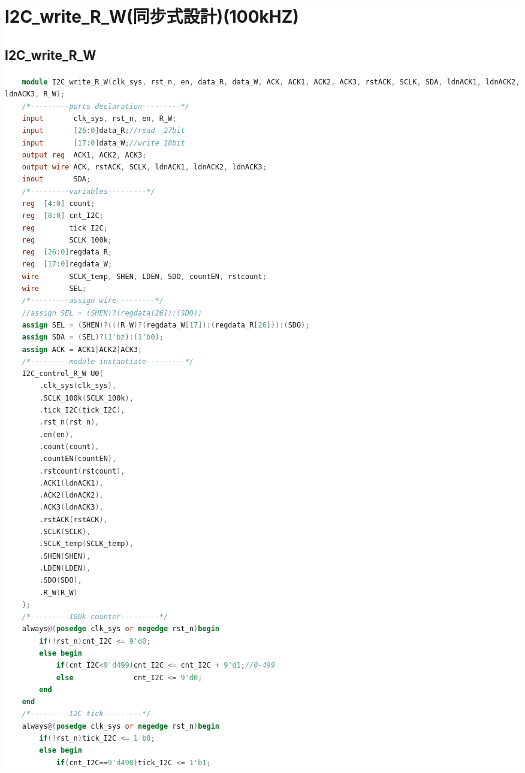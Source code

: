 # I2C_write_R_W(同步式設計)(100kHZ)

## I2C_write_R_W

```verilog
	module I2C_write_R_W(clk_sys, rst_n, en, data_R, data_W, ACK, ACK1, ACK2, ACK3, rstACK, SCLK, SDA, ldnACK1, ldnACK2, ldnACK3, R_W);
	/*---------ports declaration---------*/
	input       clk_sys, rst_n, en, R_W;
	input       [26:0]data_R;//read  27bit
	input       [17:0]data_W;//write 18bit
	output reg  ACK1, ACK2, ACK3;
	output wire ACK, rstACK, SCLK, ldnACK1, ldnACK2, ldnACK3;
	inout       SDA;
	/*---------variables---------*/
	reg  [4:0] count;
	reg  [8:0] cnt_I2C;
	reg        tick_I2C;
	reg        SCLK_100k;
	reg  [26:0]regdata_R;
	reg  [17:0]regdata_W;
	wire       SCLK_temp, SHEN, LDEN, SDO, countEN, rstcount;
	wire       SEL;
	/*---------assign wire---------*/
	//assign SEL = (SHEN)?(regdata[26]):(SDO);
	assign SEL = (SHEN)?((!R_W)?(regdata_W[17]):(regdata_R[26])):(SDO);
	assign SDA = (SEL)?(1'bz):(1'b0);
	assign ACK = ACK1|ACK2|ACK3;
	/*---------module instantiate---------*/
	I2C_control_R_W U0(
		.clk_sys(clk_sys),
		.SCLK_100k(SCLK_100k),
		.tick_I2C(tick_I2C),
		.rst_n(rst_n),
		.en(en),
		.count(count),
		.countEN(countEN),
		.rstcount(rstcount),
		.ACK1(ldnACK1),
		.ACK2(ldnACK2),
		.ACK3(ldnACK3),
		.rstACK(rstACK),
		.SCLK(SCLK),
		.SCLK_temp(SCLK_temp),
		.SHEN(SHEN),
		.LDEN(LDEN),
		.SDO(SDO),
		.R_W(R_W)
	);
	/*---------100k counter---------*/
	always@(posedge clk_sys or negedge rst_n)begin
		if(!rst_n)cnt_I2C <= 9'd0;
		else begin
			if(cnt_I2C<9'd499)cnt_I2C <= cnt_I2C + 9'd1;//0-499
			else              cnt_I2C <= 9'd0;
		end
	end
	/*---------I2C tick---------*/
	always@(posedge clk_sys or negedge rst_n)begin
		if(!rst_n)tick_I2C <= 1'b0;
		else begin
			if(cnt_I2C==9'd498)tick_I2C <= 1'b1;
```